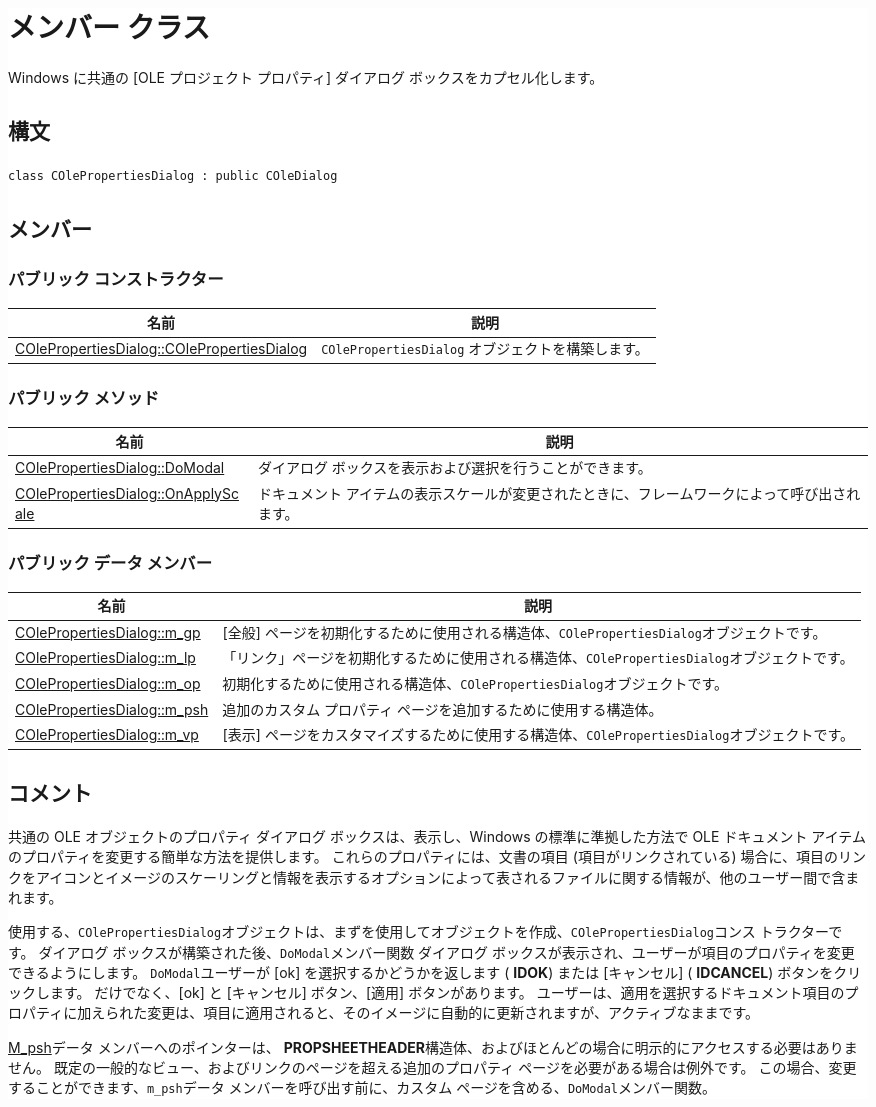 # <a name="colepropertiesdialog-class"></a>メンバー クラス
Windows に共通の [OLE プロジェクト プロパティ] ダイアログ ボックスをカプセル化します。  
  
## <a name="syntax"></a>構文  
  
```  
class COlePropertiesDialog : public COleDialog  
```  
  
## <a name="members"></a>メンバー  
  
### <a name="public-constructors"></a>パブリック コンストラクター  
  
|名前|説明|  
|----------|-----------------|  
|[COlePropertiesDialog::COlePropertiesDialog](#colepropertiesdialog)|`COlePropertiesDialog` オブジェクトを構築します。|  
  
### <a name="public-methods"></a>パブリック メソッド  
  
|名前|説明|  
|----------|-----------------|  
|[COlePropertiesDialog::DoModal](#domodal)|ダイアログ ボックスを表示および選択を行うことができます。|  
|[COlePropertiesDialog::OnApplyScale](#onapplyscale)|ドキュメント アイテムの表示スケールが変更されたときに、フレームワークによって呼び出されます。|  
  
### <a name="public-data-members"></a>パブリック データ メンバー  
  
|名前|説明|  
|----------|-----------------|  
|[COlePropertiesDialog::m_gp](#m_gp)|[全般] ページを初期化するために使用される構造体、`COlePropertiesDialog`オブジェクトです。|  
|[COlePropertiesDialog::m_lp](#m_lp)|「リンク」ページを初期化するために使用される構造体、`COlePropertiesDialog`オブジェクトです。|  
|[COlePropertiesDialog::m_op](#m_op)|初期化するために使用される構造体、`COlePropertiesDialog`オブジェクトです。|  
|[COlePropertiesDialog::m_psh](#m_psh)|追加のカスタム プロパティ ページを追加するために使用する構造体。|  
|[COlePropertiesDialog::m_vp](#m_vp)|[表示] ページをカスタマイズするために使用する構造体、`COlePropertiesDialog`オブジェクトです。|  
  
## <a name="remarks"></a>コメント  
 共通の OLE オブジェクトのプロパティ ダイアログ ボックスは、表示し、Windows の標準に準拠した方法で OLE ドキュメント アイテムのプロパティを変更する簡単な方法を提供します。 これらのプロパティには、文書の項目 (項目がリンクされている) 場合に、項目のリンクをアイコンとイメージのスケーリングと情報を表示するオプションによって表されるファイルに関する情報が、他のユーザー間で含まれます。  
  
 使用する、`COlePropertiesDialog`オブジェクトは、まずを使用してオブジェクトを作成、`COlePropertiesDialog`コンス トラクターです。 ダイアログ ボックスが構築された後、`DoModal`メンバー関数 ダイアログ ボックスが表示され、ユーザーが項目のプロパティを変更できるようにします。 `DoModal`ユーザーが [ok] を選択するかどうかを返します ( **IDOK**) または [キャンセル] ( **IDCANCEL**) ボタンをクリックします。 だけでなく、[ok] と [キャンセル] ボタン、[適用] ボタンがあります。 ユーザーは、適用を選択するドキュメント項目のプロパティに加えられた変更は、項目に適用されると、そのイメージに自動的に更新されますが、アクティブなままです。  
  
 [M_psh](#m_psh)データ メンバーへのポインターは、 **PROPSHEETHEADER**構造体、およびほとんどの場合に明示的にアクセスする必要はありません。 既定の一般的なビュー、およびリンクのページを超える追加のプロパティ ページを必要がある場合は例外です。 この場合、変更することができます、`m_psh`データ メンバーを呼び出す前に、カスタム ページを含める、`DoModal`メンバー関数。  
  